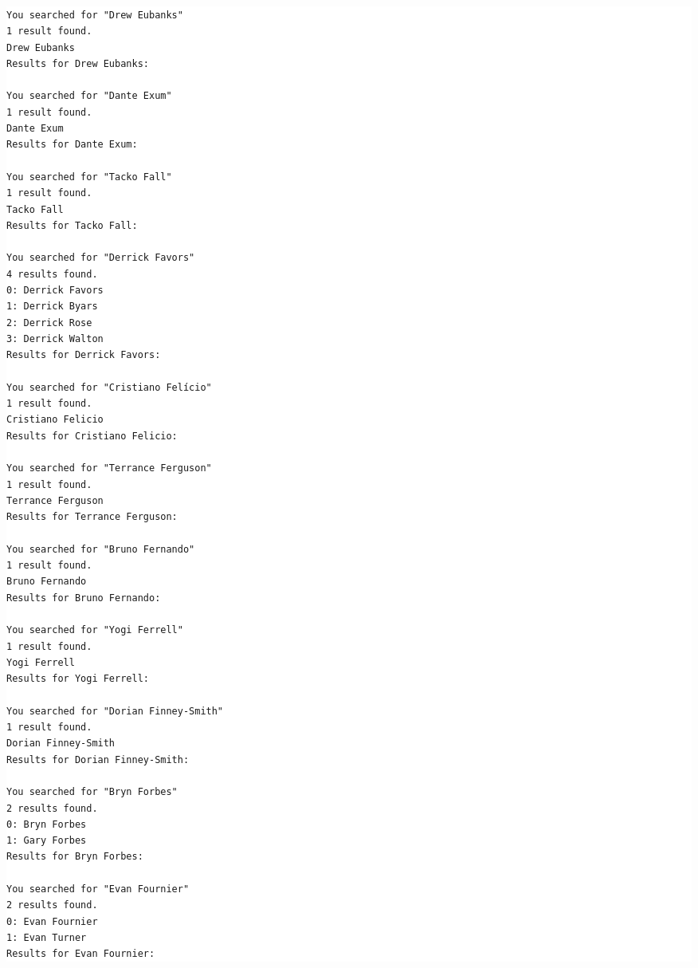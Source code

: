     You searched for "Drew Eubanks"
    1 result found.
    Drew Eubanks
    Results for Drew Eubanks:
    
    You searched for "Dante Exum"
    1 result found.
    Dante Exum
    Results for Dante Exum:
    
    You searched for "Tacko Fall"
    1 result found.
    Tacko Fall
    Results for Tacko Fall:
    
    You searched for "Derrick Favors"
    4 results found.
    0: Derrick Favors
    1: Derrick Byars
    2: Derrick Rose
    3: Derrick Walton
    Results for Derrick Favors:
    
    You searched for "Cristiano Felício"
    1 result found.
    Cristiano Felicio
    Results for Cristiano Felicio:
    
    You searched for "Terrance Ferguson"
    1 result found.
    Terrance Ferguson
    Results for Terrance Ferguson:
    
    You searched for "Bruno Fernando"
    1 result found.
    Bruno Fernando
    Results for Bruno Fernando:
    
    You searched for "Yogi Ferrell"
    1 result found.
    Yogi Ferrell
    Results for Yogi Ferrell:
    
    You searched for "Dorian Finney-Smith"
    1 result found.
    Dorian Finney-Smith
    Results for Dorian Finney-Smith:
    
    You searched for "Bryn Forbes"
    2 results found.
    0: Bryn Forbes
    1: Gary Forbes
    Results for Bryn Forbes:
    
    You searched for "Evan Fournier"
    2 results found.
    0: Evan Fournier
    1: Evan Turner
    Results for Evan Fournier:
    